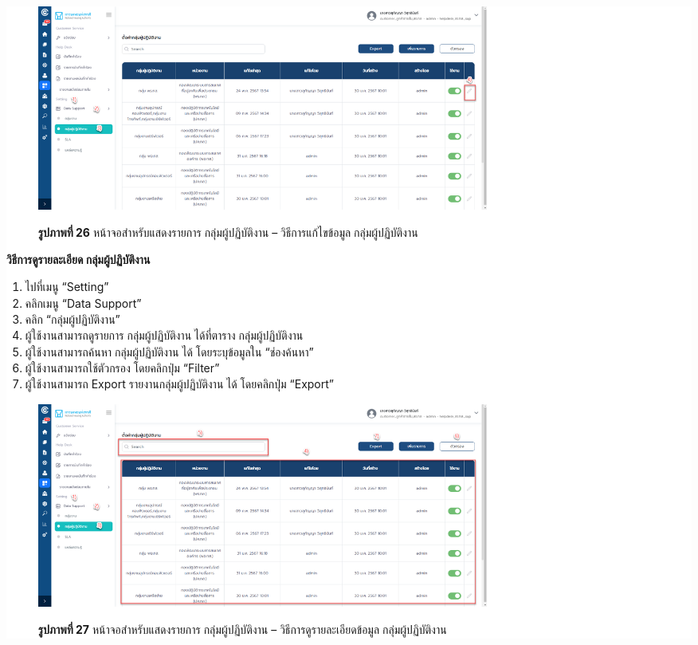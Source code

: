 <figure><img src="../.gitbook/assets/image25.png" alt="" width="563"><figcaption><p><strong>รูปภาพที่ 26</strong> หน้าจอสำหรับแสดงรายการ กลุ่มผู้ปฏิบัติงาน – วิธีการแก้ไขข้อมูล กลุ่มผู้ปฏิบัติงาน</p></figcaption></figure>

**วิธีการดูรายละเอียด กลุ่มผู้ปฏิบัติงาน**

1. ไปที่เมนู “Setting”
2. คลิกเมนู “Data Support”
3. คลิก “กลุ่มผู้ปฏิบัติงาน”
4. ผู้ใช้งานสามารถดูรายการ กลุ่มผู้ปฏิบัติงาน ได้ที่ตาราง กลุ่มผู้ปฏิบัติงาน
5. ผู้ใช้งานสามารถค้นหา กลุ่มผู้ปฏิบัติงาน ได้ โดยระบุข้อมูลใน “ช่องค้นหา”
6. ผู้ใช้งานสามารถใช้ตัวกรอง โดยคลิกปุ่ม “Filter”
7. ผู้ใช้งานสามารถ Export รายงานกลุ่มผู้ปฏิบัติงาน ได้ โดยคลิกปุ่ม “Export”

<figure><img src="../.gitbook/assets/image26.png" alt="" width="563"><figcaption><p><strong>รูปภาพที่ 27</strong> หน้าจอสำหรับแสดงรายการ กลุ่มผู้ปฏิบัติงาน – วิธีการดูรายละเอียดข้อมูล กลุ่มผู้ปฏิบัติงาน</p></figcaption></figure>
